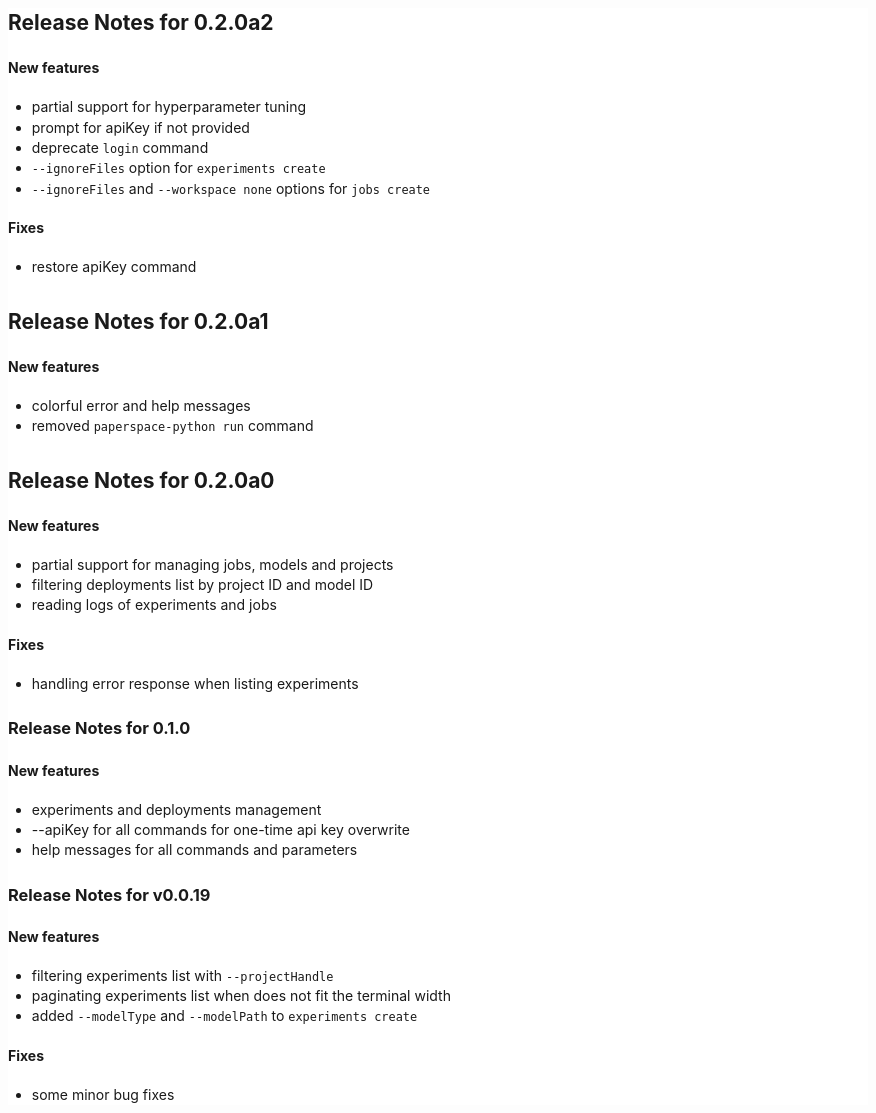 ## Release Notes for 0.2.0a2

#### New features

* partial support for hyperparameter tuning
* prompt for apiKey if not provided
* deprecate `login` command
* `--ignoreFiles` option for `experiments create`
* `--ignoreFiles` and `--workspace none` options for `jobs create`

#### Fixes

* restore apiKey command

## Release Notes for 0.2.0a1

#### New features

* colorful error and help messages
* removed `paperspace-python run` command

## Release Notes for 0.2.0a0

#### New features

* partial support for managing jobs, models and projects
* filtering deployments list by project ID and model ID
* reading logs of experiments and jobs

#### Fixes

* handling error response when listing experiments

### Release Notes for 0.1.0

#### New features

* experiments and deployments management
* --apiKey for all commands for one-time api key overwrite
* help messages for all commands and parameters

### Release Notes for v0.0.19

#### New features

* filtering experiments list with `--projectHandle`
* paginating experiments list when does not fit the terminal width
* added `--modelType` and `--modelPath` to `experiments create`

#### Fixes

* some minor bug fixes
